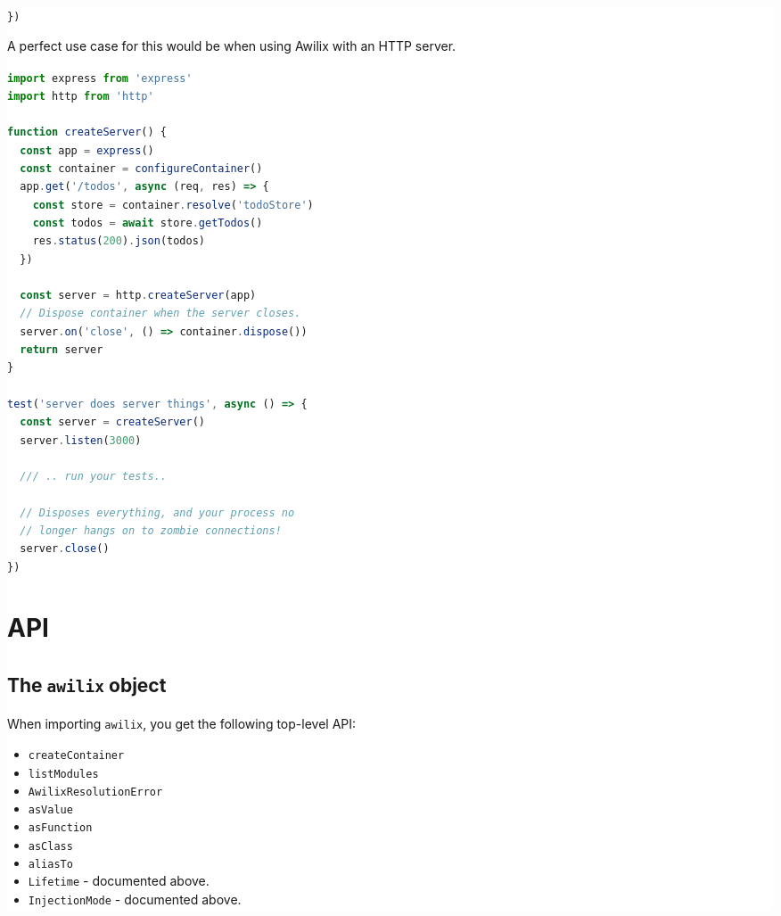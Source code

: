 ```js
})
```

A perfect use case for this would be when using Awilix with an HTTP server.

```js
import express from 'express'
import http from 'http'

function createServer() {
  const app = express()
  const container = configureContainer()
  app.get('/todos', async (req, res) => {
    const store = container.resolve('todoStore')
    const todos = await store.getTodos()
    res.status(200).json(todos)
  })

  const server = http.createServer(app)
  // Dispose container when the server closes.
  server.on('close', () => container.dispose())
  return server
}

test('server does server things', async () => {
  const server = createServer()
  server.listen(3000)

  /// .. run your tests..

  // Disposes everything, and your process no
  // longer hangs on to zombie connections!
  server.close()
})
```

# API

## The `awilix` object

When importing `awilix`, you get the following top-level API:

- `createContainer`
- `listModules`
- `AwilixResolutionError`
- `asValue`
- `asFunction`
- `asClass`
- `aliasTo`
- `Lifetime` - documented above.
- `InjectionMode` - documented above.
